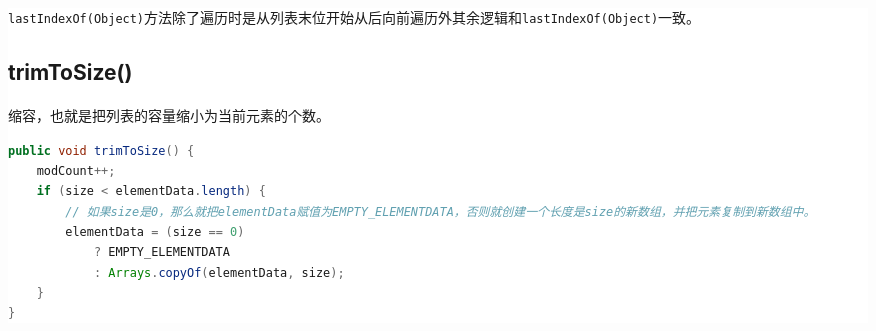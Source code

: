 `lastIndexOf(Object)`方法除了遍历时是从列表末位开始从后向前遍历外其余逻辑和`lastIndexOf(Object)`一致。

## trimToSize()

缩容，也就是把列表的容量缩小为当前元素的个数。

```java
public void trimToSize() {
    modCount++;
    if (size < elementData.length) {
        // 如果size是0，那么就把elementData赋值为EMPTY_ELEMENTDATA，否则就创建一个长度是size的新数组，并把元素复制到新数组中。
        elementData = (size == 0)
            ? EMPTY_ELEMENTDATA
            : Arrays.copyOf(elementData, size);
    }
}
```
